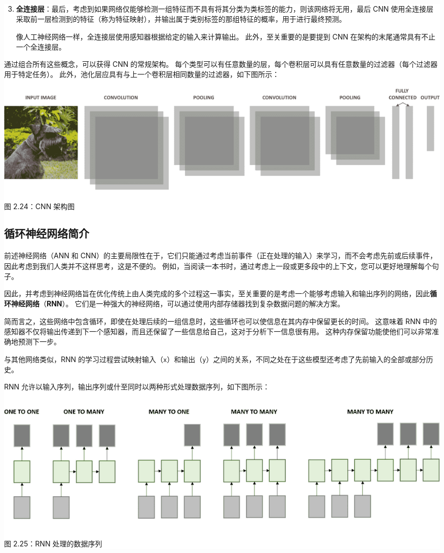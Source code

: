 3.  **全连接层**：最后，考虑到如果网络仅能够检测一组特征而不具有将其分类为类标签的能力，则该网络将无用，最后 CNN 使用全连接层采取前一层检测到的特征（称为特征映射），并输出属于类别标签的那组特征的概率，用于进行最终预测。

    像人工神经网络一样，全连接层使用感知器根据给定的输入来计算输出。 此外，至关重要的是要提到 CNN 在架构的末尾通常具有不止一个全连接层。

通过组合所有这些概念，可以获得 CNN 的常规架构。 每个类型可以有任意数量的层，每个卷积层可以具有任意数量的过滤器（每个过滤器用于特定任务）。 此外，池化层应具有与上一个卷积层相同数量的过滤器，如下图所示：

![Figure 2.24: Diagram of the CNN architecture ](img/B15778_02_24.jpg)

图 2.24：CNN 架构图

## 循环神经网络简介

前述神经网络（ANN 和 CNN）的主要局限性在于，它们只能通过考虑当前事件（正在处理的输入）来学习，而不会考虑先前或后续事件，因此考虑到我们人类并不这样思考，这是不便的。 例如，当阅读一本书时，通过考虑上一段或更多段中的上下文，您可以更好地理解每个句子。

因此，并考虑到神经网络旨在优化传统上由人类完成的多个过程这一事实，至关重要的是考虑一个能够考虑输入和输出序列的网络，因此**循环神经网络**（**RNN**）。 它们是一种强大的神经网络，可以通过使用内部存储器找到复杂数据问题的解决方案。

简而言之，这些网络中包含循环，即使在处理后续的一组信息时，这些循环也可以使信息在其内存中保留更长的时间。 这意味着 RNN 中的感知器不仅将输出传递到下一个感知器，而且还保留了一些信息给自己，这对于分析下一信息很有用。 这种内存保留功能使他们可以非常准确地预测下一步。

与其他网络类似，RNN 的学习过程尝试映射输入（`x`）和输出（`y`）之间的关系，不同之处在于这些模型还考虑了先前输入的全部或部分历史。

RNN 允许以输入序列，输出序列或什至同时以两种形式处理数据序列，如下图所示：

![Figure 2.25: Sequence of data handled by RNNs ](img/B15778_02_25.jpg)

图 2.25：RNN 处理的数据序列
